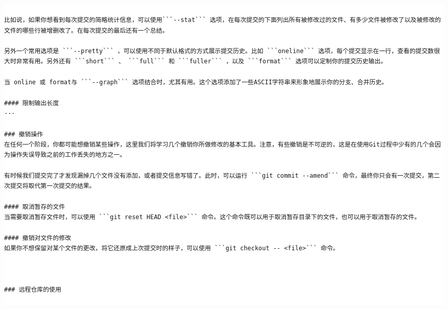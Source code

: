 ```

比如说，如果你想看到每次提交的简略统计信息，可以使用```--stat``` 选项，在每次提交的下面列出所有被修改过的文件、有多少文件被修改了以及被修改的文件的哪些行被增删改了。在每次提交的最后还有一个总结。

另外一个常用选项是 ```--pretty``` ，可以使用不同于默认格式的方式展示提交历史。比如 ```oneline``` 选项，每个提交显示在一行，查看的提交数很大时非常有用。另外还有 ```short``` 、 ```full``` 和 ```fuller``` ，以及 ```format``` 选项可以定制你的提交历史输出。

当 online 或 format与 ```--graph``` 选项结合时，尤其有用。这个选项添加了一些ASCII字符串来形象地展示你的分支、合并历史。

#### 限制输出长度
···

### 撤销操作
在任何一个阶段，你都可能想撤销某些操作，这里我们将学习几个撤销你所做修改的基本工具。注意，有些撤销是不可逆的，这是在使用Git过程中少有的几个会因为操作失误导致之前的工作丢失的地方之一。

有时候我们提交完了才发现漏掉几个文件没有添加，或者提交信息写错了。此时，可以运行 ```git commit --amend``` 命令，最终你只会有一次提交，第二次提交将取代第一次提交的结果。

#### 取消暂存的文件
当需要取消暂存文件时，可以使用 ```git reset HEAD <file>``` 命令。这个命令既可以用于取消暂存目录下的文件，也可以用于取消暂存的文件。

#### 撤销对文件的修改
如果你不想保留对某个文件的更改，将它还原成上次提交时的样子，可以使用 ```git checkout -- <file>``` 命令。



### 远程仓库的使用

